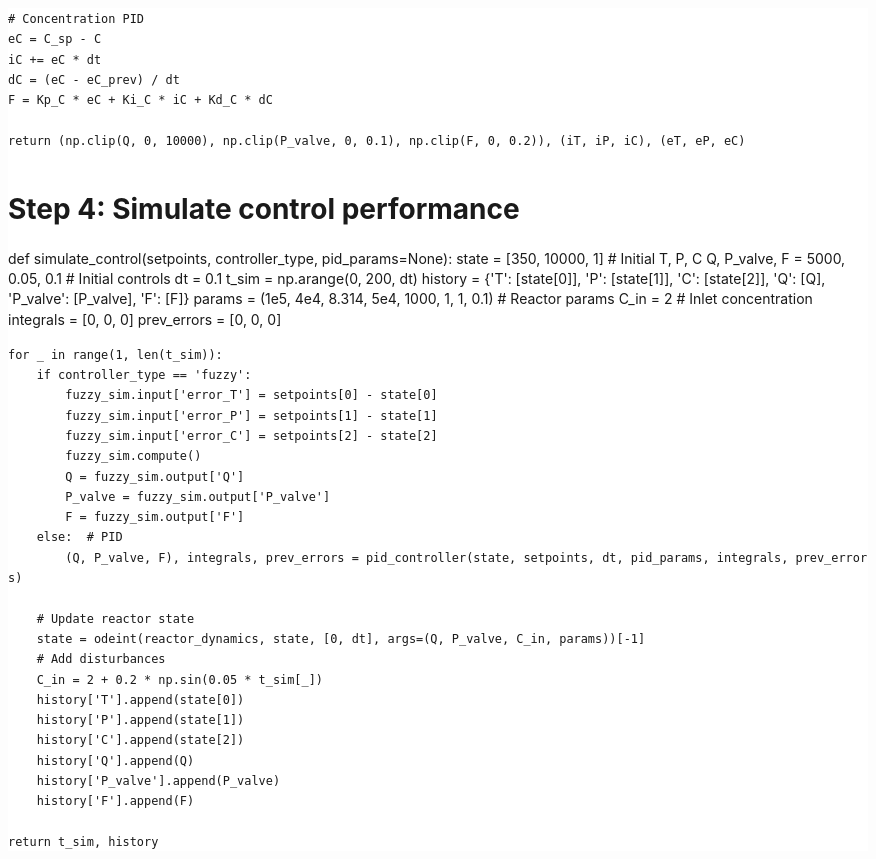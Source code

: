     # Concentration PID
    eC = C_sp - C
    iC += eC * dt
    dC = (eC - eC_prev) / dt
    F = Kp_C * eC + Ki_C * iC + Kd_C * dC
    
    return (np.clip(Q, 0, 10000), np.clip(P_valve, 0, 0.1), np.clip(F, 0, 0.2)), (iT, iP, iC), (eT, eP, eC)

# Step 4: Simulate control performance
def simulate_control(setpoints, controller_type, pid_params=None):
    state = [350, 10000, 1]  # Initial T, P, C
    Q, P_valve, F = 5000, 0.05, 0.1  # Initial controls
    dt = 0.1
    t_sim = np.arange(0, 200, dt)
    history = {'T': [state[0]], 'P': [state[1]], 'C': [state[2]], 
               'Q': [Q], 'P_valve': [P_valve], 'F': [F]}
    params = (1e5, 4e4, 8.314, 5e4, 1000, 1, 1, 0.1)  # Reactor params
    C_in = 2  # Inlet concentration
    integrals = [0, 0, 0]
    prev_errors = [0, 0, 0]
    
    for _ in range(1, len(t_sim)):
        if controller_type == 'fuzzy':
            fuzzy_sim.input['error_T'] = setpoints[0] - state[0]
            fuzzy_sim.input['error_P'] = setpoints[1] - state[1]
            fuzzy_sim.input['error_C'] = setpoints[2] - state[2]
            fuzzy_sim.compute()
            Q = fuzzy_sim.output['Q']
            P_valve = fuzzy_sim.output['P_valve']
            F = fuzzy_sim.output['F']
        else:  # PID
            (Q, P_valve, F), integrals, prev_errors = pid_controller(state, setpoints, dt, pid_params, integrals, prev_errors)
        
        # Update reactor state
        state = odeint(reactor_dynamics, state, [0, dt], args=(Q, P_valve, C_in, params))[-1]
        # Add disturbances
        C_in = 2 + 0.2 * np.sin(0.05 * t_sim[_])
        history['T'].append(state[0])
        history['P'].append(state[1])
        history['C'].append(state[2])
        history['Q'].append(Q)
        history['P_valve'].append(P_valve)
        history['F'].append(F)
    
    return t_sim, history
